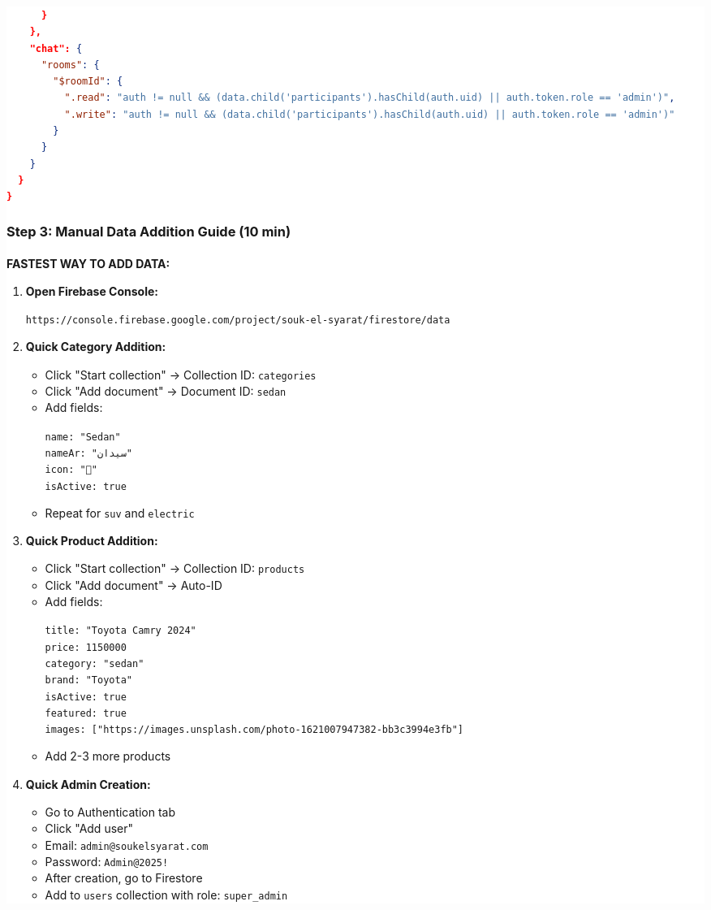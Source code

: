 ```json
      }
    },
    "chat": {
      "rooms": {
        "$roomId": {
          ".read": "auth != null && (data.child('participants').hasChild(auth.uid) || auth.token.role == 'admin')",
          ".write": "auth != null && (data.child('participants').hasChild(auth.uid) || auth.token.role == 'admin')"
        }
      }
    }
  }
}
```

### **Step 3: Manual Data Addition Guide (10 min)**

**FASTEST WAY TO ADD DATA:**

1. **Open Firebase Console:**
   ```
   https://console.firebase.google.com/project/souk-el-syarat/firestore/data
   ```

2. **Quick Category Addition:**
   - Click "Start collection" → Collection ID: `categories`
   - Click "Add document" → Document ID: `sedan`
   - Add fields:
     ```
     name: "Sedan"
     nameAr: "سيدان"
     icon: "🚗"
     isActive: true
     ```
   - Repeat for `suv` and `electric`

3. **Quick Product Addition:**
   - Click "Start collection" → Collection ID: `products`
   - Click "Add document" → Auto-ID
   - Add fields:
     ```
     title: "Toyota Camry 2024"
     price: 1150000
     category: "sedan"
     brand: "Toyota"
     isActive: true
     featured: true
     images: ["https://images.unsplash.com/photo-1621007947382-bb3c3994e3fb"]
     ```
   - Add 2-3 more products

4. **Quick Admin Creation:**
   - Go to Authentication tab
   - Click "Add user"
   - Email: `admin@soukelsyarat.com`
   - Password: `Admin@2025!`
   - After creation, go to Firestore
   - Add to `users` collection with role: `super_admin`

